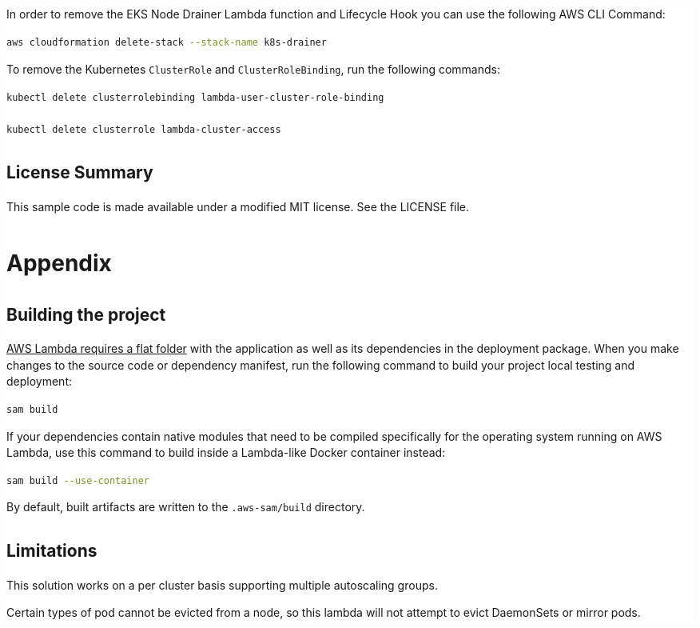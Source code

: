 In order to remove the EKS Node Drainer Lambda function and Lifecycle Hook you can use the following AWS CLI Command:

```bash
aws cloudformation delete-stack --stack-name k8s-drainer
```

To remove the Kubernetes `ClusterRole` and `ClusterRoleBinding`, run the following commands:

```bash
kubectl delete clusterrolebinding lambda-user-cluster-role-binding

kubectl delete clusterrole lambda-cluster-access
```

## License Summary

This sample code is made available under a modified MIT license. See the LICENSE file.

# Appendix

## Building the project

[AWS Lambda requires a flat folder](https://docs.aws.amazon.com/lambda/latest/dg/lambda-python-how-to-create-deployment-package.html) with the application as well as its dependencies in the deployment package. When you make changes to the source code or dependency manifest,
run the following command to build your project local testing and deployment:

```bash
sam build
```

If your dependencies contain native modules that need to be compiled specifically for the operating system running on AWS Lambda, use this command to build inside a Lambda-like Docker container instead:
```bash
sam build --use-container
```

By default, built artifacts are written to the `.aws-sam/build` directory.

## Limitations

This solution works on a per cluster basis supporting multiple autoscaling groups.

Certain types of pod cannot be evicted from a node, so this lambda will not attempt to evict DaemonSets or mirror pods.
